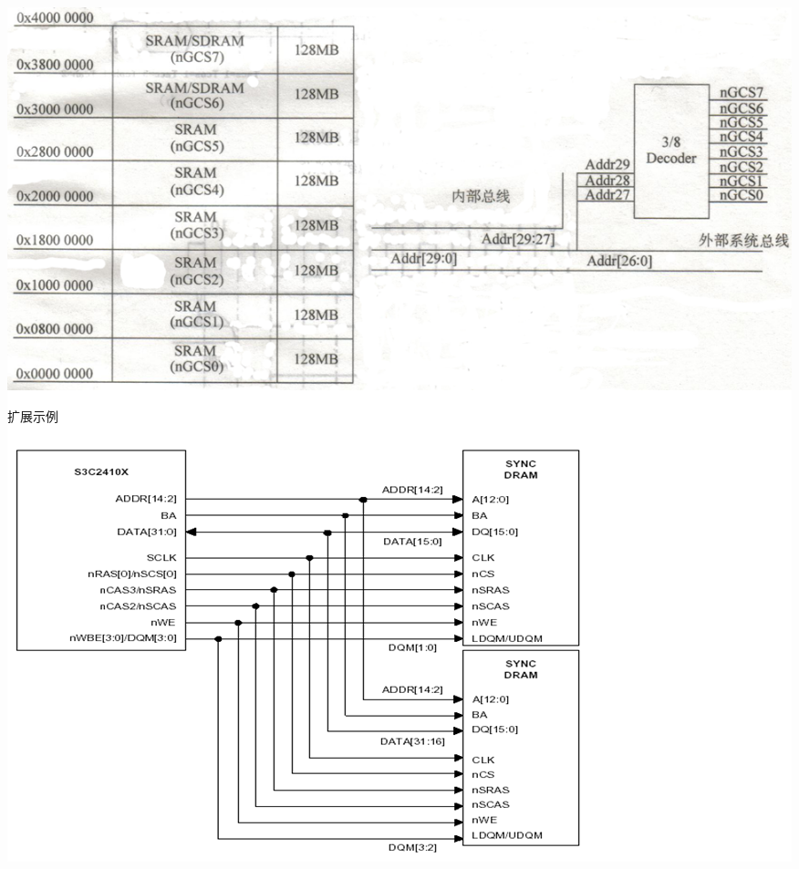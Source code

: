 ![image-20220513205354763](image-20220513205354763.png)



扩展示例

![image-20220513210854348](image-20220513210854348.png)
